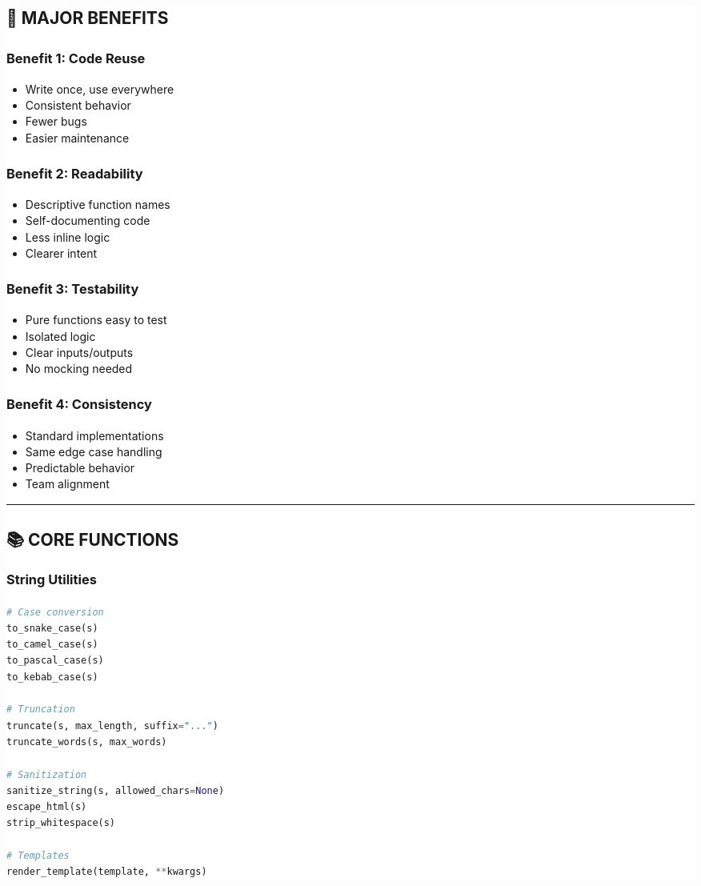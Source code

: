 
## 🎨 MAJOR BENEFITS

### Benefit 1: Code Reuse
- Write once, use everywhere
- Consistent behavior
- Fewer bugs
- Easier maintenance

### Benefit 2: Readability
- Descriptive function names
- Self-documenting code
- Less inline logic
- Clearer intent

### Benefit 3: Testability
- Pure functions easy to test
- Isolated logic
- Clear inputs/outputs
- No mocking needed

### Benefit 4: Consistency
- Standard implementations
- Same edge case handling
- Predictable behavior
- Team alignment

---

## 📚 CORE FUNCTIONS

### String Utilities

```python
# Case conversion
to_snake_case(s)
to_camel_case(s)
to_pascal_case(s)
to_kebab_case(s)

# Truncation
truncate(s, max_length, suffix="...")
truncate_words(s, max_words)

# Sanitization
sanitize_string(s, allowed_chars=None)
escape_html(s)
strip_whitespace(s)

# Templates
render_template(template, **kwargs)
```

